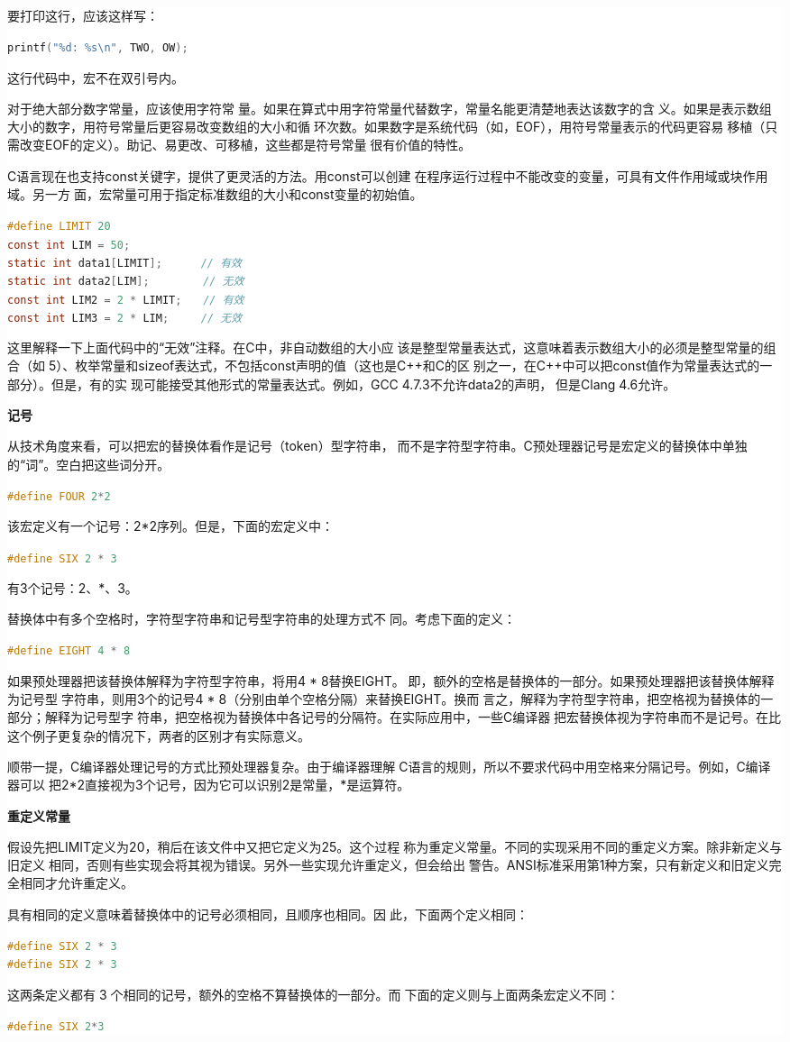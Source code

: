 要打印这行，应该这样写：
```C
printf("%d: %s\n", TWO, OW);
```
这行代码中，宏不在双引号内。

对于绝大部分数字常量，应该使用字符常 量。如果在算式中用字符常量代替数字，常量名能更清楚地表达该数字的含 义。如果是表示数组大小的数字，用符号常量后更容易改变数组的大小和循 环次数。如果数字是系统代码（如，EOF），用符号常量表示的代码更容易 移植（只需改变EOF的定义）。助记、易更改、可移植，这些都是符号常量 很有价值的特性。

C语言现在也支持const关键字，提供了更灵活的方法。用const可以创建 在程序运行过程中不能改变的变量，可具有文件作用域或块作用域。另一方 面，宏常量可用于指定标准数组的大小和const变量的初始值。

```C
#define LIMIT 20
const int LIM = 50;
static int data1[LIMIT];　　　 // 有效
static int data2[LIM];　　　　　// 无效
const int LIM2 = 2 * LIMIT;　　// 有效
const int LIM3 = 2 * LIM;　　　// 无效
```

这里解释一下上面代码中的“无效”注释。在C中，非自动数组的大小应 该是整型常量表达式，这意味着表示数组大小的必须是整型常量的组合（如 5）、枚举常量和sizeof表达式，不包括const声明的值（这也是C++和C的区 别之一，在C++中可以把const值作为常量表达式的一部分）。但是，有的实 现可能接受其他形式的常量表达式。例如，GCC 4.7.3不允许data2的声明， 但是Clang 4.6允许。

**记号**

从技术角度来看，可以把宏的替换体看作是记号（token）型字符串， 而不是字符型字符串。C预处理器记号是宏定义的替换体中单独的“词”。空白把这些词分开。
```C
#define FOUR 2*2
```
该宏定义有一个记号：2*2序列。但是，下面的宏定义中：
```C
#define SIX 2 * 3
```
有3个记号：2、*、3。

替换体中有多个空格时，字符型字符串和记号型字符串的处理方式不 同。考虑下面的定义：
```C
#define EIGHT 4 * 8
```
如果预处理器把该替换体解释为字符型字符串，将用4 * 8替换EIGHT。 即，额外的空格是替换体的一部分。如果预处理器把该替换体解释为记号型 字符串，则用3个的记号4 * 8（分别由单个空格分隔）来替换EIGHT。换而 言之，解释为字符型字符串，把空格视为替换体的一部分；解释为记号型字 符串，把空格视为替换体中各记号的分隔符。在实际应用中，一些C编译器 把宏替换体视为字符串而不是记号。在比这个例子更复杂的情况下，两者的区别才有实际意义。

顺带一提，C编译器处理记号的方式比预处理器复杂。由于编译器理解 C语言的规则，所以不要求代码中用空格来分隔记号。例如，C编译器可以 把2*2直接视为3个记号，因为它可以识别2是常量，*是运算符。

**重定义常量**

假设先把LIMIT定义为20，稍后在该文件中又把它定义为25。这个过程 称为重定义常量。不同的实现采用不同的重定义方案。除非新定义与旧定义 相同，否则有些实现会将其视为错误。另外一些实现允许重定义，但会给出 警告。ANSI标准采用第1种方案，只有新定义和旧定义完全相同才允许重定义。

具有相同的定义意味着替换体中的记号必须相同，且顺序也相同。因 此，下面两个定义相同：
```C
#define SIX 2 * 3
#define SIX 2 * 3
```
这两条定义都有 3 个相同的记号，额外的空格不算替换体的一部分。而 下面的定义则与上面两条宏定义不同：
```C
#define SIX 2*3
```
